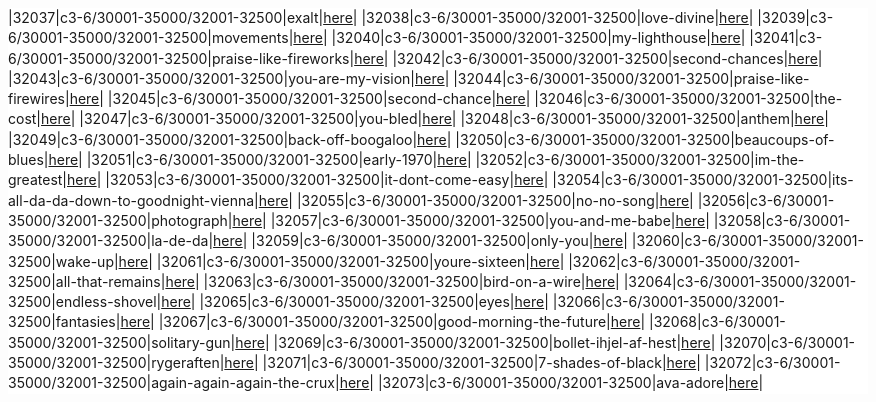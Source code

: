 |32037|c3-6/30001-35000/32001-32500|exalt|[here](https://cdn.jsdelivr.net/gh/guitarchord/c3-6/30001-35000/32001-32500/exalt.webp)|
|32038|c3-6/30001-35000/32001-32500|love-divine|[here](https://cdn.jsdelivr.net/gh/guitarchord/c3-6/30001-35000/32001-32500/love-divine.webp)|
|32039|c3-6/30001-35000/32001-32500|movements|[here](https://cdn.jsdelivr.net/gh/guitarchord/c3-6/30001-35000/32001-32500/movements.webp)|
|32040|c3-6/30001-35000/32001-32500|my-lighthouse|[here](https://cdn.jsdelivr.net/gh/guitarchord/c3-6/30001-35000/32001-32500/my-lighthouse.webp)|
|32041|c3-6/30001-35000/32001-32500|praise-like-fireworks|[here](https://cdn.jsdelivr.net/gh/guitarchord/c3-6/30001-35000/32001-32500/praise-like-fireworks.webp)|
|32042|c3-6/30001-35000/32001-32500|second-chances|[here](https://cdn.jsdelivr.net/gh/guitarchord/c3-6/30001-35000/32001-32500/second-chances.webp)|
|32043|c3-6/30001-35000/32001-32500|you-are-my-vision|[here](https://cdn.jsdelivr.net/gh/guitarchord/c3-6/30001-35000/32001-32500/you-are-my-vision.webp)|
|32044|c3-6/30001-35000/32001-32500|praise-like-firewires|[here](https://cdn.jsdelivr.net/gh/guitarchord/c3-6/30001-35000/32001-32500/praise-like-firewires.webp)|
|32045|c3-6/30001-35000/32001-32500|second-chance|[here](https://cdn.jsdelivr.net/gh/guitarchord/c3-6/30001-35000/32001-32500/second-chance.webp)|
|32046|c3-6/30001-35000/32001-32500|the-cost|[here](https://cdn.jsdelivr.net/gh/guitarchord/c3-6/30001-35000/32001-32500/the-cost.webp)|
|32047|c3-6/30001-35000/32001-32500|you-bled|[here](https://cdn.jsdelivr.net/gh/guitarchord/c3-6/30001-35000/32001-32500/you-bled.webp)|
|32048|c3-6/30001-35000/32001-32500|anthem|[here](https://cdn.jsdelivr.net/gh/guitarchord/c3-6/30001-35000/32001-32500/anthem.webp)|
|32049|c3-6/30001-35000/32001-32500|back-off-boogaloo|[here](https://cdn.jsdelivr.net/gh/guitarchord/c3-6/30001-35000/32001-32500/back-off-boogaloo.webp)|
|32050|c3-6/30001-35000/32001-32500|beaucoups-of-blues|[here](https://cdn.jsdelivr.net/gh/guitarchord/c3-6/30001-35000/32001-32500/beaucoups-of-blues.webp)|
|32051|c3-6/30001-35000/32001-32500|early-1970|[here](https://cdn.jsdelivr.net/gh/guitarchord/c3-6/30001-35000/32001-32500/early-1970.webp)|
|32052|c3-6/30001-35000/32001-32500|im-the-greatest|[here](https://cdn.jsdelivr.net/gh/guitarchord/c3-6/30001-35000/32001-32500/im-the-greatest.webp)|
|32053|c3-6/30001-35000/32001-32500|it-dont-come-easy|[here](https://cdn.jsdelivr.net/gh/guitarchord/c3-6/30001-35000/32001-32500/it-dont-come-easy.webp)|
|32054|c3-6/30001-35000/32001-32500|its-all-da-da-down-to-goodnight-vienna|[here](https://cdn.jsdelivr.net/gh/guitarchord/c3-6/30001-35000/32001-32500/its-all-da-da-down-to-goodnight-vienna.webp)|
|32055|c3-6/30001-35000/32001-32500|no-no-song|[here](https://cdn.jsdelivr.net/gh/guitarchord/c3-6/30001-35000/32001-32500/no-no-song.webp)|
|32056|c3-6/30001-35000/32001-32500|photograph|[here](https://cdn.jsdelivr.net/gh/guitarchord/c3-6/30001-35000/32001-32500/photograph.webp)|
|32057|c3-6/30001-35000/32001-32500|you-and-me-babe|[here](https://cdn.jsdelivr.net/gh/guitarchord/c3-6/30001-35000/32001-32500/you-and-me-babe.webp)|
|32058|c3-6/30001-35000/32001-32500|la-de-da|[here](https://cdn.jsdelivr.net/gh/guitarchord/c3-6/30001-35000/32001-32500/la-de-da.webp)|
|32059|c3-6/30001-35000/32001-32500|only-you|[here](https://cdn.jsdelivr.net/gh/guitarchord/c3-6/30001-35000/32001-32500/only-you.webp)|
|32060|c3-6/30001-35000/32001-32500|wake-up|[here](https://cdn.jsdelivr.net/gh/guitarchord/c3-6/30001-35000/32001-32500/wake-up.webp)|
|32061|c3-6/30001-35000/32001-32500|youre-sixteen|[here](https://cdn.jsdelivr.net/gh/guitarchord/c3-6/30001-35000/32001-32500/youre-sixteen.webp)|
|32062|c3-6/30001-35000/32001-32500|all-that-remains|[here](https://cdn.jsdelivr.net/gh/guitarchord/c3-6/30001-35000/32001-32500/all-that-remains.webp)|
|32063|c3-6/30001-35000/32001-32500|bird-on-a-wire|[here](https://cdn.jsdelivr.net/gh/guitarchord/c3-6/30001-35000/32001-32500/bird-on-a-wire.webp)|
|32064|c3-6/30001-35000/32001-32500|endless-shovel|[here](https://cdn.jsdelivr.net/gh/guitarchord/c3-6/30001-35000/32001-32500/endless-shovel.webp)|
|32065|c3-6/30001-35000/32001-32500|eyes|[here](https://cdn.jsdelivr.net/gh/guitarchord/c3-6/30001-35000/32001-32500/eyes.webp)|
|32066|c3-6/30001-35000/32001-32500|fantasies|[here](https://cdn.jsdelivr.net/gh/guitarchord/c3-6/30001-35000/32001-32500/fantasies.webp)|
|32067|c3-6/30001-35000/32001-32500|good-morning-the-future|[here](https://cdn.jsdelivr.net/gh/guitarchord/c3-6/30001-35000/32001-32500/good-morning-the-future.webp)|
|32068|c3-6/30001-35000/32001-32500|solitary-gun|[here](https://cdn.jsdelivr.net/gh/guitarchord/c3-6/30001-35000/32001-32500/solitary-gun.webp)|
|32069|c3-6/30001-35000/32001-32500|bollet-ihjel-af-hest|[here](https://cdn.jsdelivr.net/gh/guitarchord/c3-6/30001-35000/32001-32500/bollet-ihjel-af-hest.webp)|
|32070|c3-6/30001-35000/32001-32500|rygeraften|[here](https://cdn.jsdelivr.net/gh/guitarchord/c3-6/30001-35000/32001-32500/rygeraften.webp)|
|32071|c3-6/30001-35000/32001-32500|7-shades-of-black|[here](https://cdn.jsdelivr.net/gh/guitarchord/c3-6/30001-35000/32001-32500/7-shades-of-black.webp)|
|32072|c3-6/30001-35000/32001-32500|again-again-again-the-crux|[here](https://cdn.jsdelivr.net/gh/guitarchord/c3-6/30001-35000/32001-32500/again-again-again-the-crux.webp)|
|32073|c3-6/30001-35000/32001-32500|ava-adore|[here](https://cdn.jsdelivr.net/gh/guitarchord/c3-6/30001-35000/32001-32500/ava-adore.webp)|